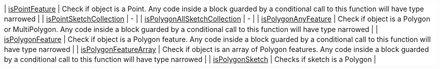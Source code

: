 | [isPointFeature](functions/isPointFeature.md)                                               | Check if object is a Point. Any code inside a block guarded by a conditional call to this function will have type narrowed                                                                                                                                                                                                                                                                                                                                                                                                                                                                                                                                                                                                                         |
| [isPointSketchCollection](functions/isPointSketchCollection.md)                             | -                                                                                                                                                                                                                                                                                                                                                                                                                                                                                                                                                                                                                                                                                                                                                  |
| [isPolygonAllSketchCollection](functions/isPolygonAllSketchCollection.md)                   | -                                                                                                                                                                                                                                                                                                                                                                                                                                                                                                                                                                                                                                                                                                                                                  |
| [isPolygonAnyFeature](functions/isPolygonAnyFeature.md)                                     | Check if object is a Polygon or MultiPolygon. Any code inside a block guarded by a conditional call to this function will have type narrowed                                                                                                                                                                                                                                                                                                                                                                                                                                                                                                                                                                                                       |
| [isPolygonFeature](functions/isPolygonFeature.md)                                           | Check if object is a Polygon feature. Any code inside a block guarded by a conditional call to this function will have type narrowed                                                                                                                                                                                                                                                                                                                                                                                                                                                                                                                                                                                                               |
| [isPolygonFeatureArray](functions/isPolygonFeatureArray.md)                                 | Check if object is an array of Polygon features. Any code inside a block guarded by a conditional call to this function will have type narrowed                                                                                                                                                                                                                                                                                                                                                                                                                                                                                                                                                                                                    |
| [isPolygonSketch](functions/isPolygonSketch.md)                                             | Checks if sketch is a Polygon                                                                                                                                                                                                                                                                                                                                                                                                                                                                                                                                                                                                                                                                                                                      |
